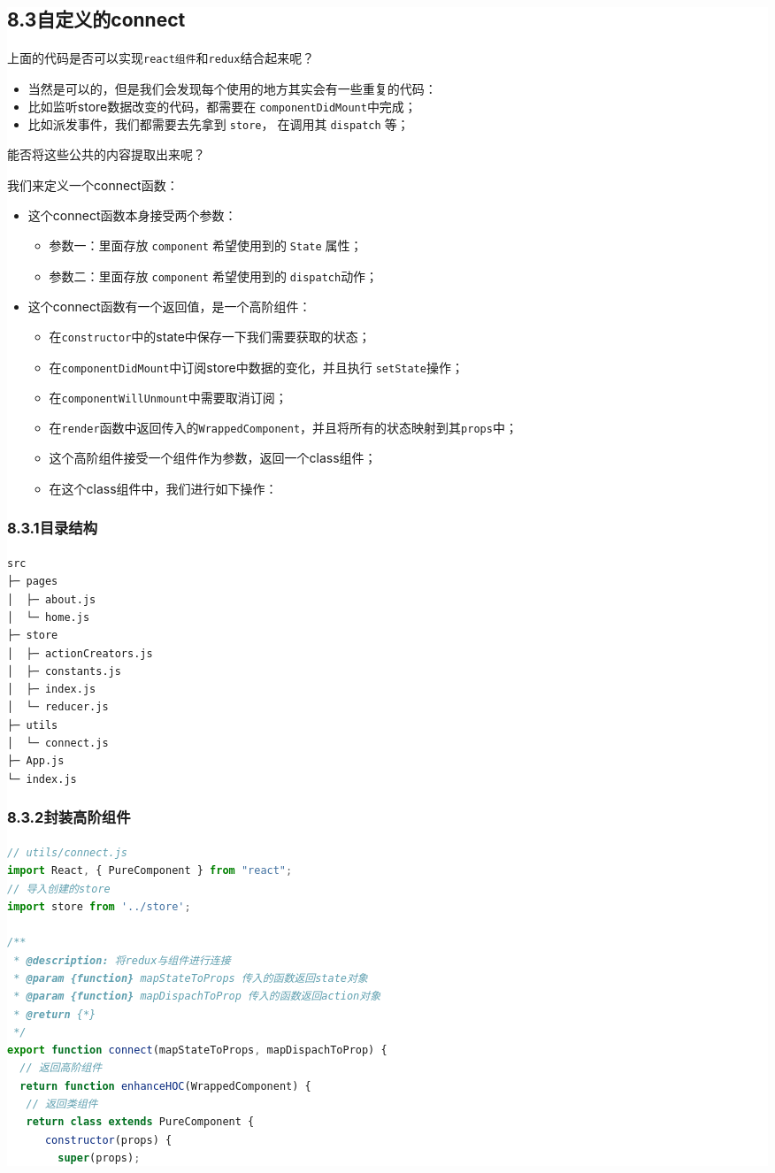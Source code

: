## 8.3自定义的connect

上面的代码是否可以实现`react组件`和`redux`结合起来呢？

- 当然是可以的，但是我们会发现每个使用的地方其实会有一些重复的代码：
- 比如监听store数据改变的代码，都需要在 `componentDidMount`中完成；
- 比如派发事件，我们都需要去先拿到 `store`， 在调用其 `dispatch` 等；

能否将这些公共的内容提取出来呢？

我们来定义一个connect函数：

- 这个connect函数本身接受两个参数：

  - 参数一：里面存放 `component` 希望使用到的 `State` 属性；

  - 参数二：里面存放 `component` 希望使用到的 `dispatch`动作；

- 这个connect函数有一个返回值，是一个高阶组件：

  - 在`constructor`中的state中保存一下我们需要获取的状态；

  - 在`componentDidMount`中订阅store中数据的变化，并且执行 `setState`操作；
  - 在`componentWillUnmount`中需要取消订阅；
  - 在`render`函数中返回传入的`WrappedComponent`，并且将所有的状态映射到其`props`中；
  - 这个高阶组件接受一个组件作为参数，返回一个class组件；
  - 在这个class组件中，我们进行如下操作：


### 8.3.1目录结构

```
src                                 
├─ pages                            
│  ├─ about.js                             
│  └─ home.js         
├─ store                            
│  ├─ actionCreators.js             
│  ├─ constants.js                  
│  ├─ index.js                                       
│  └─ reducer.js                       
├─ utils                                               
│  └─ connect.js                    
├─ App.js                           
└─ index.js 
```

### 8.3.2封装高阶组件

```js
// utils/connect.js
import React, { PureComponent } from "react";
// 导入创建的store
import store from '../store';

/**
 * @description: 将redux与组件进行连接
 * @param {function} mapStateToProps 传入的函数返回state对象
 * @param {function} mapDispachToProp 传入的函数返回action对象
 * @return {*}
 */
export function connect(mapStateToProps, mapDispachToProp) {
  // 返回高阶组件
  return function enhanceHOC(WrappedComponent) {
   // 返回类组件
   return class extends PureComponent {
      constructor(props) {
        super(props);
```
